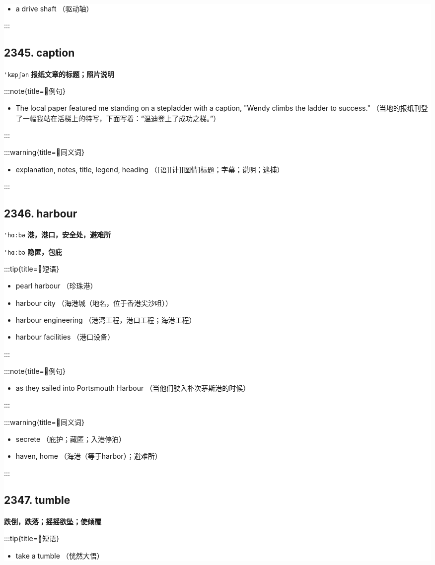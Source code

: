 - a drive shaft （驱动轴）

:::

## 2345. caption

`'kæpʃən`  **报纸文章的标题；照片说明**

:::note{title=🎤例句}

- The local paper featured me standing on a stepladder with a caption, "Wendy climbs the ladder to success." （当地的报纸刊登了一幅我站在活梯上的特写，下面写着：“温迪登上了成功之梯。”）

:::

:::warning{title=🤔同义词}

- explanation, notes, title, legend, heading （[语][计][图情]标题；字幕；说明；逮捕）

:::


## 2346. harbour

`'hɑ:bə`  **港，港口，安全处，避难所**

`'hɑ:bə`  **隐匿，包庇**

:::tip{title=🤩短语}

- pearl harbour （珍珠港）

- harbour city （海港城（地名，位于香港尖沙咀））

- harbour engineering （港湾工程，港口工程；海港工程）

- harbour facilities （港口设备）

:::

:::note{title=🎤例句}

- as they sailed into Portsmouth Harbour （当他们驶入朴次茅斯港的时候）

:::

:::warning{title=🤔同义词}

- secrete （庇护；藏匿；入港停泊）

- haven, home （海港（等于harbor）；避难所）

:::


## 2347. tumble

**跌倒，跌落；摇摇欲坠；使倾覆**

:::tip{title=🤩短语}

- take a tumble （恍然大悟）

